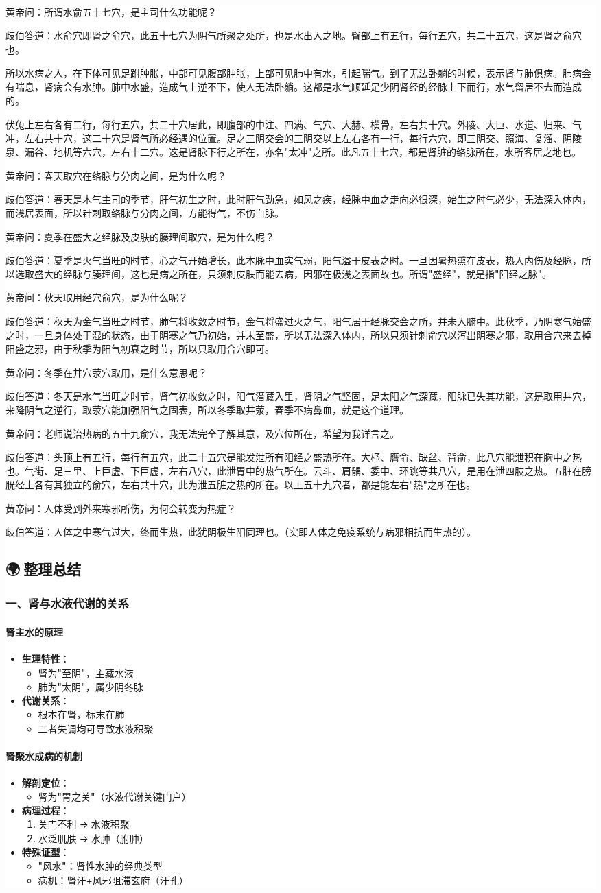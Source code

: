 黄帝问：所谓水俞五十七穴，是主司什么功能呢？

歧伯答道：水俞穴即肾之俞穴，此五十七穴为阴气所聚之处所，也是水出入之地。臀部上有五行，每行五穴，共二十五穴，这是肾之俞穴也。

所以水病之人，在下体可见足跗肿胀，中部可见腹部肿胀，上部可见肺中有水，引起喘气。到了无法卧躺的时候，表示肾与肺俱病。肺病会有喘息，肾病会有水肿。肺中水盛，造成气上逆不下，使人无法卧躺。这都是水气顺延足少阴肾经的经脉上下而行，水气留居不去而造成的。

伏兔上左右各有二行，每行五穴，共二十穴居此，即腹部的中注、四满、气穴、大赫、横骨，左右共十穴。外陵、大巨、水道、归来、气冲，左右共十穴，这二十穴是肾气所必经遇的位置。足之三阴交会的三阴交以上左右各有一行，每行六穴，即三阴交、照海、复溜、阴陵泉、漏谷、地机等六穴，左右十二穴。这是肾脉下行之所在，亦名"太冲"之所。此凡五十七穴，都是肾脏的络脉所在，水所客居之地也。

黄帝问：春天取穴在络脉与分肉之间，是为什么呢？

歧伯答道：春天是木气主司的季节，肝气初生之时，此时肝气劲急，如风之疾，经脉中血之走向必很深，始生之时气必少，无法深入体内，而浅居表面，所以针刺取络脉与分肉之间，方能得气，不伤血脉。

黄帝问：夏季在盛大之经脉及皮肤的腠理间取穴，是为什么呢？

歧伯答道：夏季是火气当旺的时节，心之气开始增长，此本脉中血实气弱，阳气溢于皮表之时。一旦因暑热熏在皮表，热入内伤及经脉，所以选取盛大的经脉与腠理间，这也是病之所在，只须刺皮肤而能去病，因邪在极浅之表面故也。所谓"盛经"，就是指"阳经之脉"。

黄帝问：秋天取用经穴俞穴，是为什么呢？

歧伯答道：秋天为金气当旺之时节，肺气将收敛之时节，金气将盛过火之气，阳气居于经脉交会之所，并未入腑中。此秋季，乃阴寒气始盛之时，一旦身体处于湿的状态，由于阴寒之气乃初始，并未至盛，所以无法深入体内，所以只须针刺俞穴以泻出阴寒之邪，取用合穴来去掉阳盛之邪，由于秋季为阳气初衰之时节，所以只取用合穴即可。

黄帝问：冬季在井穴荥穴取用，是什么意思呢？

歧伯答道：冬天是水气当旺之时节，肾气初收敛之时，阳气潜藏入里，肾阴之气坚固，足太阳之气深藏，阳脉已失其功能，这是取用井穴，来降阴气之逆行，取荥穴能加强阳气之固表，所以冬季取井荥，春季不病鼻血，就是这个道理。

黄帝问：老师说治热病的五十九俞穴，我无法完全了解其意，及穴位所在，希望为我详言之。

歧伯答道：头顶上有五行，每行有五穴，此二十五穴是能发泄所有阳经之盛热所在。大杼、膺俞、缺盆、背俞，此八穴能泄积在胸中之热也。气街、足三里、上巨虚、下巨虚，左右八穴，此泄胃中的热气所在。云斗、肩髃、委中、环跳等共八穴，是用在泄四肢之热。五脏在膀胱经上各有其独立的俞穴，左右共十穴，此为泄五脏之热的所在。以上五十九穴者，都是能左右"热"之所在也。

黄帝问：人体受到外来寒邪所伤，为何会转变为热症？

歧伯答道：人体之中寒气过大，终而生热，此犹阴极生阳同理也。（实即人体之免疫系统与病邪相抗而生热的）。

## 🌍 整理总结

### 一、肾与水液代谢的关系

#### 肾主水的原理
- **生理特性**：
  - 肾为"至阴"，主藏水液
  - 肺为"太阴"，属少阴冬脉
- **代谢关系**：
  - 根本在肾，标末在肺
  - 二者失调均可导致水液积聚

#### 肾聚水成病的机制
- **解剖定位**：
  - 肾为"胃之关"（水液代谢关键门户）
- **病理过程**：
  1. 关门不利 → 水液积聚
  2. 水泛肌肤 → 水肿（胕肿）
- **特殊证型**：
  - "风水"：肾性水肿的经典类型
  - 病机：肾汗+风邪阻滞玄府（汗孔）
